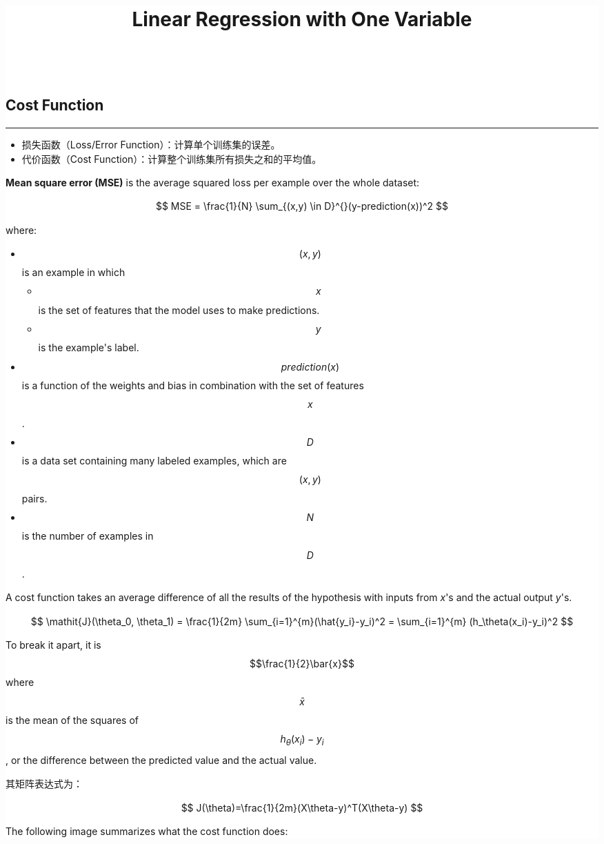 # <center>Linear Regression with One Variable</center>

<br></br>



## Cost Function
----
* 损失函数（Loss/Error Function）：计算单个训练集的误差。
* 代价函数（Cost Function）：计算整个训练集所有损失之和的平均值。

**Mean square error (MSE)** is the average squared loss per example over the whole dataset:

$$
MSE = \frac{1}{N} \sum_{(x,y) \in D}^{}(y-prediction(x))^2
$$

where:
* $$(x,y)$$ is an example in which
  * $$x$$ is the set of features that the model uses to make predictions.
  * $$y$$ is the example's label.
* $$prediction(x)$$ is a function of the weights and bias in combination with the set of features $$x$$.
* $$D$$ is a data set containing many labeled examples, which are $$(x,y)$$ pairs.
* $$N$$ is the number of examples in $$D$$.

A cost function takes an average difference of all the results of the hypothesis with inputs from _x_'s and the actual output _y_'s.

$$
\mathit{J}(\theta_0, \theta_1) = \frac{1}{2m} \sum_{i=1}^{m}(\hat{y_i}-y_i)^2 = \sum_{i=1}^{m} (h_\theta(x_i)-y_i)^2
$$

To break it apart, it is $$\frac{1}{2}\bar{x}$$ where $$\bar{x}$$ is the mean of the squares of $$h_\theta(x_i)−y_i$$, or the difference between the predicted value and the actual value.

其矩阵表达式为：

$$
J(\theta)=\frac{1}{2m}(X\theta-y)^T(X\theta-y)
$$

The following image summarizes what the cost function does: 

<p align="center">